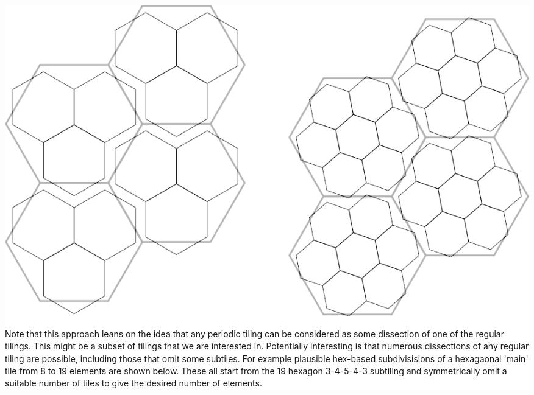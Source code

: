 ![](sketches/hex-subtiles.png)

Note that this approach leans on the idea that any periodic tiling can be considered as some dissection of one of the regular tilings. This might be a subset of tilings that we are interested in. Potentially interesting is that numerous dissections of any regular tiling are possible, including those that omit some subtiles. For example plausible hex-based subdivisisions of a hexagaonal 'main' tile from 8 to 19 elements are shown below. These all start from the 19 hexagon 3-4-5-4-3 subtiling and symmetrically omit a suitable number of tiles to give the desired number of elements.
